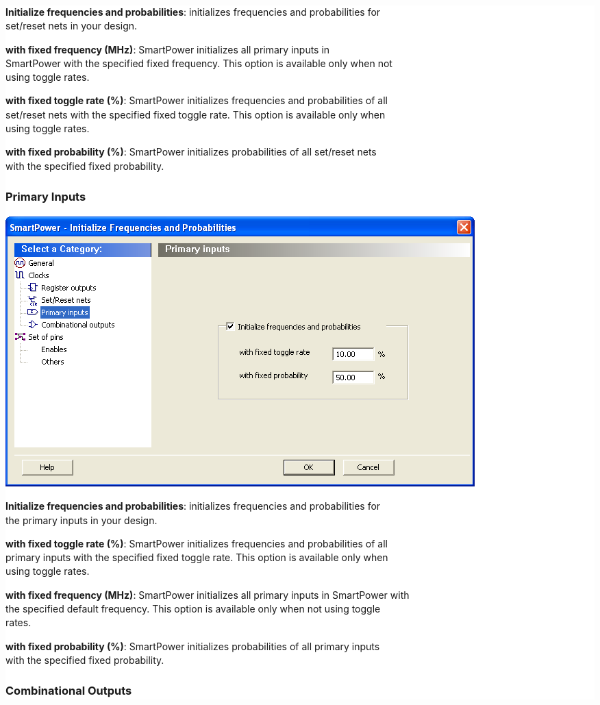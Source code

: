 **Initialize frequencies and probabilities**: initializes frequencies and probabilities for<br /> set/reset nets in your design.

**with fixed frequency \(MHz\)**: SmartPower initializes all primary inputs in<br /> SmartPower with the specified fixed frequency. This option is available only when not<br /> using toggle rates.

**with fixed toggle rate \(%\)**: SmartPower initializes frequencies and probabilities of all<br /> set/reset nets with the specified fixed toggle rate. This option is available only when<br /> using toggle rates.

**with fixed probability \(%\)**: SmartPower initializes probabilities of all set/reset nets<br /> with the specified fixed probability.

### Primary Inputs

![???](GUID-9D1AD795-E3E7-4A34-8F5B-DB636320C5BE-low.png "Frequencies and Probabilities Dialog Box – Primary Inputs")

**Initialize frequencies and probabilities**: initializes frequencies and probabilities for<br /> the primary inputs in your design.

**with fixed toggle rate \(%\)**: SmartPower initializes frequencies and probabilities of all<br /> primary inputs with the specified fixed toggle rate. This option is available only when<br /> using toggle rates.

**with fixed frequency \(MHz\)**: SmartPower initializes all primary inputs in SmartPower with<br /> the specified default frequency. This option is available only when not using toggle<br /> rates.

**with fixed probability \(%\)**: SmartPower initializes probabilities of all primary inputs<br /> with the specified fixed probability.

### Combinational Outputs
